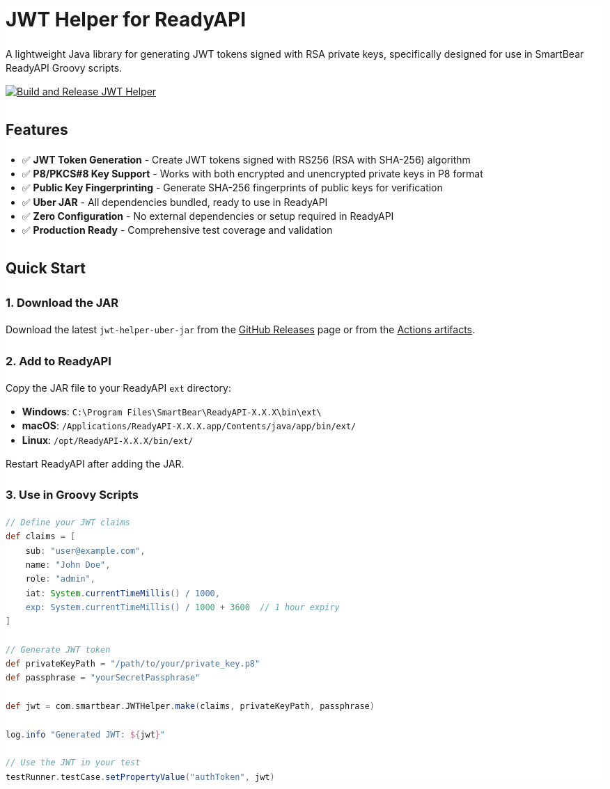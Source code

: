 # JWT Helper for ReadyAPI

A lightweight Java library for generating JWT tokens signed with RSA private keys, specifically designed for use in SmartBear ReadyAPI Groovy scripts.

[![Build and Release JWT Helper](https://github.com/YOUR_USERNAME/JWT-Maker/actions/workflows/build.yml/badge.svg)](https://github.com/YOUR_USERNAME/JWT-Maker/actions/workflows/build.yml)

## Features

- ✅ **JWT Token Generation** - Create JWT tokens signed with RS256 (RSA with SHA-256) algorithm
- ✅ **P8/PKCS#8 Key Support** - Works with both encrypted and unencrypted private keys in P8 format
- ✅ **Public Key Fingerprinting** - Generate SHA-256 fingerprints of public keys for verification
- ✅ **Uber JAR** - All dependencies bundled, ready to use in ReadyAPI
- ✅ **Zero Configuration** - No external dependencies or setup required in ReadyAPI
- ✅ **Production Ready** - Comprehensive test coverage and validation

## Quick Start

### 1. Download the JAR

Download the latest `jwt-helper-uber-jar` from the [GitHub Releases](https://github.com/YOUR_USERNAME/JWT-Maker/releases) page or from the [Actions artifacts](https://github.com/YOUR_USERNAME/JWT-Maker/actions).

### 2. Add to ReadyAPI

Copy the JAR file to your ReadyAPI `ext` directory:
- **Windows**: `C:\Program Files\SmartBear\ReadyAPI-X.X.X\bin\ext\`
- **macOS**: `/Applications/ReadyAPI-X.X.X.app/Contents/java/app/bin/ext/`
- **Linux**: `/opt/ReadyAPI-X.X.X/bin/ext/`

Restart ReadyAPI after adding the JAR.

### 3. Use in Groovy Scripts

```groovy
// Define your JWT claims
def claims = [
    sub: "user@example.com",
    name: "John Doe",
    role: "admin",
    iat: System.currentTimeMillis() / 1000,
    exp: System.currentTimeMillis() / 1000 + 3600  // 1 hour expiry
]

// Generate JWT token
def privateKeyPath = "/path/to/your/private_key.p8"
def passphrase = "yourSecretPassphrase"

def jwt = com.smartbear.JWTHelper.make(claims, privateKeyPath, passphrase)

log.info "Generated JWT: ${jwt}"

// Use the JWT in your test
testRunner.testCase.setPropertyValue("authToken", jwt)
```
